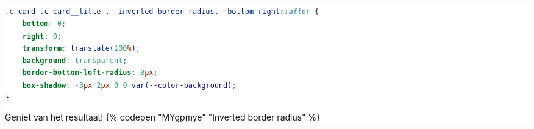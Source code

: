 ```css
.c-card .c-card__title .--inverted-border-radius.--bottom-right::after {
    bottom: 0;
    right: 0;
    transform: translate(100%);
    background: transparent;
    border-bottom-left-radius: 8px;
    box-shadow: -3px 2px 0 0 var(--color-background);
}
```

Geniet van het resultaat!
{% codepen "MYgpmye" "Inverted border radius" %}
